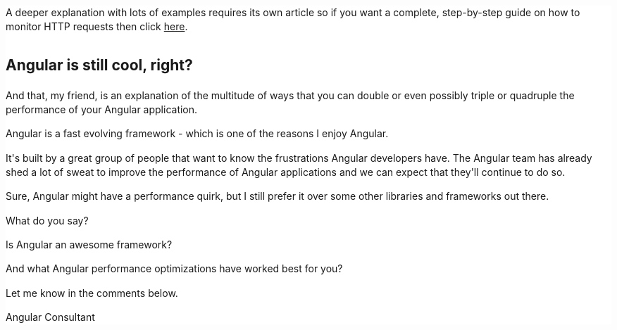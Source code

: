 A deeper explanation with lots of examples requires its own article so if you want a complete, step-by-step guide on how to monitor HTTP requests then click [here](https://danielk.tech/home/angular-http-logging-how-to-monitor-the-slowness-of-your-angular-app).

## Angular is still cool, right?

And that, my friend, is an explanation of the multitude of ways that you can double or even possibly triple or quadruple the performance of your Angular application.

Angular is a fast evolving framework - which is one of the reasons I enjoy Angular.

It's built by a great group of people that want to know the frustrations Angular developers have. The Angular team has already shed a lot of sweat to improve the performance of Angular applications and we can expect that they'll continue to do so.

Sure, Angular might have a performance quirk, but I still prefer it over some other libraries and frameworks out there.

What do you say?

Is Angular an awesome framework?

And what Angular performance optimizations have worked best for you?

Let me know in the comments below.

Angular Consultant